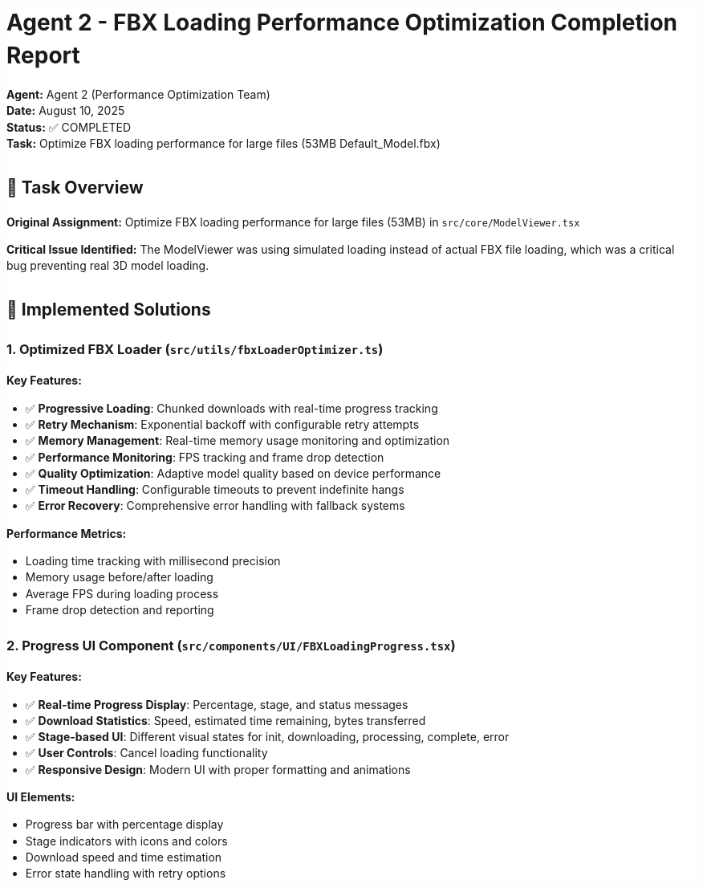 # Agent 2 - FBX Loading Performance Optimization Completion Report

**Agent:** Agent 2 (Performance Optimization Team)  
**Date:** August 10, 2025  
**Status:** ✅ COMPLETED  
**Task:** Optimize FBX loading performance for large files (53MB Default_Model.fbx)

## 🎯 Task Overview

**Original Assignment:** Optimize FBX loading performance for large files (53MB) in `src/core/ModelViewer.tsx`

**Critical Issue Identified:** The ModelViewer was using simulated loading instead of actual FBX file loading, which was a critical bug preventing real 3D model loading.

## 🚀 Implemented Solutions

### 1. Optimized FBX Loader (`src/utils/fbxLoaderOptimizer.ts`)

**Key Features:**
- ✅ **Progressive Loading**: Chunked downloads with real-time progress tracking
- ✅ **Retry Mechanism**: Exponential backoff with configurable retry attempts
- ✅ **Memory Management**: Real-time memory usage monitoring and optimization
- ✅ **Performance Monitoring**: FPS tracking and frame drop detection
- ✅ **Quality Optimization**: Adaptive model quality based on device performance
- ✅ **Timeout Handling**: Configurable timeouts to prevent indefinite hangs
- ✅ **Error Recovery**: Comprehensive error handling with fallback systems

**Performance Metrics:**
- Loading time tracking with millisecond precision
- Memory usage before/after loading
- Average FPS during loading process
- Frame drop detection and reporting

### 2. Progress UI Component (`src/components/UI/FBXLoadingProgress.tsx`)

**Key Features:**
- ✅ **Real-time Progress Display**: Percentage, stage, and status messages
- ✅ **Download Statistics**: Speed, estimated time remaining, bytes transferred
- ✅ **Stage-based UI**: Different visual states for init, downloading, processing, complete, error
- ✅ **User Controls**: Cancel loading functionality
- ✅ **Responsive Design**: Modern UI with proper formatting and animations

**UI Elements:**
- Progress bar with percentage display
- Stage indicators with icons and colors
- Download speed and time estimation
- Error state handling with retry options
